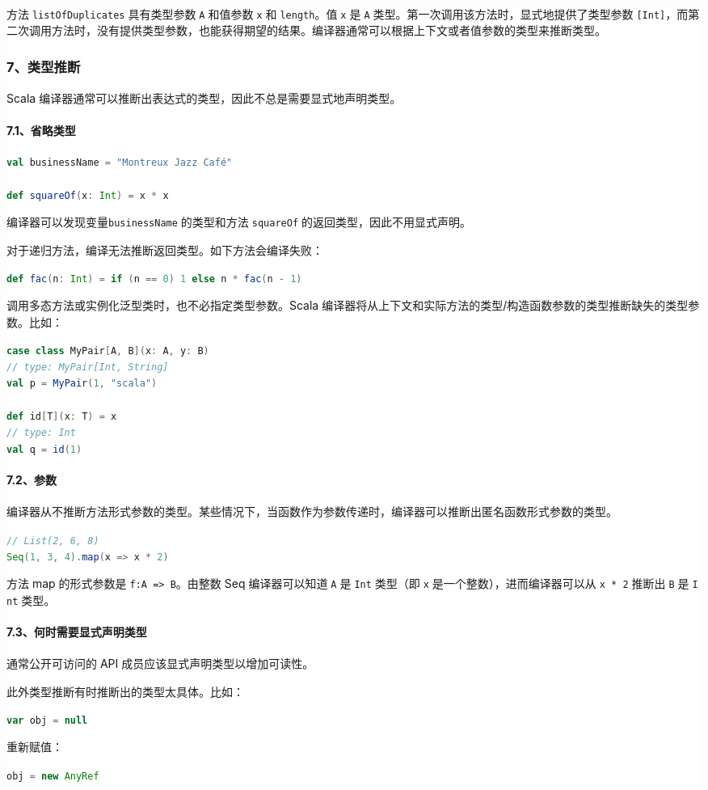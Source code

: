 方法 `listOfDuplicates` 具有类型参数 `A` 和值参数 `x` 和 `length`。值 `x` 是 `A` 类型。第一次调用该方法时，显式地提供了类型参数 `[Int]`，而第二次调用方法时，没有提供类型参数，也能获得期望的结果。编译器通常可以根据上下文或者值参数的类型来推断类型。

### 7、类型推断

Scala 编译器通常可以推断出表达式的类型，因此不总是需要显式地声明类型。

#### 7.1、省略类型

```scala
val businessName = "Montreux Jazz Café"

def squareOf(x: Int) = x * x
```

编译器可以发现变量`businessName` 的类型和方法 `squareOf` 的返回类型，因此不用显式声明。

对于递归方法，编译无法推断返回类型。如下方法会编译失败：

```scala
def fac(n: Int) = if (n == 0) 1 else n * fac(n - 1)
```

调用多态方法或实例化泛型类时，也不必指定类型参数。Scala 编译器将从上下文和实际方法的类型/构造函数参数的类型推断缺失的类型参数。比如：

```scala
case class MyPair[A, B](x: A, y: B)
// type: MyPair[Int, String]
val p = MyPair(1, "scala")

def id[T](x: T) = x
// type: Int
val q = id(1)
```

#### 7.2、参数

编译器从不推断方法形式参数的类型。某些情况下，当函数作为参数传递时，编译器可以推断出匿名函数形式参数的类型。

```scala
// List(2, 6, 8)
Seq(1, 3, 4).map(x => x * 2)
```

方法 map 的形式参数是 `f:A => B`。由整数 Seq 编译器可以知道 `A` 是 `Int` 类型（即 `x` 是一个整数），进而编译器可以从 `x * 2` 推断出 `B` 是 `Int` 类型。

#### 7.3、何时需要显式声明类型

通常公开可访问的 API 成员应该显式声明类型以增加可读性。

此外类型推断有时推断出的类型太具体。比如：

```scala
var obj = null
```

重新赋值：

```scala
obj = new AnyRef
```

